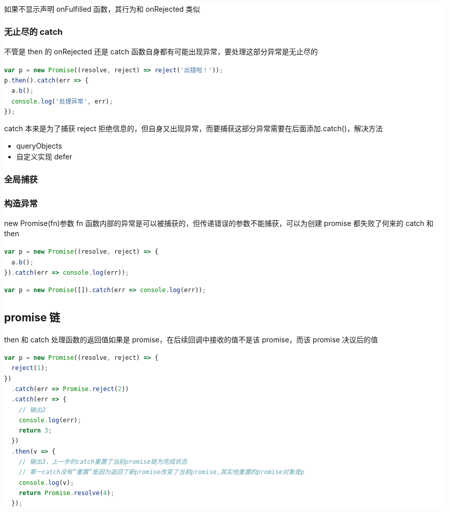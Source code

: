如果不显示声明 onFulfilled 函数，其行为和 onRejected 类似

### 无止尽的 catch

不管是 then 的 onRejected 还是 catch 函数自身都有可能出现异常，要处理这部分异常是无止尽的

```js
var p = new Promise((resolve, reject) => reject('出错啦！'));
p.then().catch(err => {
  a.b();
  console.log('处理异常', err);
});
```

catch 本来是为了捕获 reject 拒绝信息的，但自身又出现异常，而要捕获这部分异常需要在后面添加.catch()，解决方法

- queryObjects
- 自定义实现 defer

### 全局捕获

### 构造异常

new Promise(fn)参数 fn 函数内部的异常是可以被捕获的，但传递错误的参数不能捕获，可以为创建 promise 都失败了何来的 catch 和 then

```js
var p = new Promise((resolve, reject) => {
  a.b();
}).catch(err => console.log(err));
```

```js
var p = new Promise([]).catch(err => console.log(err));
```

## promise 链

then 和 catch 处理函数的返回值如果是 promise，在后续回调中接收的值不是该 promise，而该 promise 决议后的值

```js
var p = new Promise((resolve, reject) => {
  reject(1);
})
  .catch(err => Promise.reject(2))
  .catch(err => {
    // 输出2
    console.log(err);
    return 3;
  })
  .then(v => {
    // 输出3，上一步的catch重置了当前promise链为完成状态
    // 第一catch没有“重置”是因为返回了新promise改变了当前promise,其实他重置的promise对象是p
    console.log(v);
    return Promise.resolve(4);
  });
```
